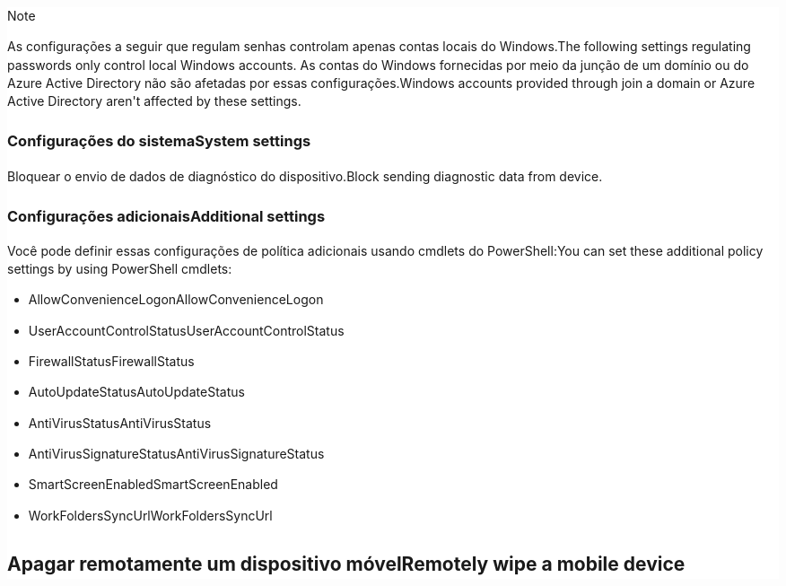 >[!NOTE]
><span data-ttu-id="f5fb2-367">As configurações a seguir que regulam senhas controlam apenas contas locais do Windows.</span><span class="sxs-lookup"><span data-stu-id="f5fb2-367">The following settings regulating passwords only control local Windows accounts.</span></span> <span data-ttu-id="f5fb2-368">As contas do Windows fornecidas por meio da junção de um domínio ou do Azure Active Directory não são afetadas por essas configurações.</span><span class="sxs-lookup"><span data-stu-id="f5fb2-368">Windows accounts provided through join a domain or Azure Active Directory aren't affected by these settings.</span></span>

### <a name="system-settings"></a><span data-ttu-id="f5fb2-369">Configurações do sistema</span><span class="sxs-lookup"><span data-stu-id="f5fb2-369">System settings</span></span>

<span data-ttu-id="f5fb2-370">Bloquear o envio de dados de diagnóstico do dispositivo.</span><span class="sxs-lookup"><span data-stu-id="f5fb2-370">Block sending diagnostic data from device.</span></span>

### <a name="additional-settings"></a><span data-ttu-id="f5fb2-371">Configurações adicionais</span><span class="sxs-lookup"><span data-stu-id="f5fb2-371">Additional settings</span></span>

<span data-ttu-id="f5fb2-372">Você pode definir essas configurações de política adicionais usando cmdlets do PowerShell:</span><span class="sxs-lookup"><span data-stu-id="f5fb2-372">You can set these additional policy settings by using PowerShell cmdlets:</span></span>

- <span data-ttu-id="f5fb2-373">AllowConvenienceLogon</span><span class="sxs-lookup"><span data-stu-id="f5fb2-373">AllowConvenienceLogon</span></span>

- <span data-ttu-id="f5fb2-374">UserAccountControlStatus</span><span class="sxs-lookup"><span data-stu-id="f5fb2-374">UserAccountControlStatus</span></span>

- <span data-ttu-id="f5fb2-375">FirewallStatus</span><span class="sxs-lookup"><span data-stu-id="f5fb2-375">FirewallStatus</span></span>

- <span data-ttu-id="f5fb2-376">AutoUpdateStatus</span><span class="sxs-lookup"><span data-stu-id="f5fb2-376">AutoUpdateStatus</span></span>

- <span data-ttu-id="f5fb2-377">AntiVirusStatus</span><span class="sxs-lookup"><span data-stu-id="f5fb2-377">AntiVirusStatus</span></span>

- <span data-ttu-id="f5fb2-378">AntiVirusSignatureStatus</span><span class="sxs-lookup"><span data-stu-id="f5fb2-378">AntiVirusSignatureStatus</span></span>

- <span data-ttu-id="f5fb2-379">SmartScreenEnabled</span><span class="sxs-lookup"><span data-stu-id="f5fb2-379">SmartScreenEnabled</span></span>

- <span data-ttu-id="f5fb2-380">WorkFoldersSyncUrl</span><span class="sxs-lookup"><span data-stu-id="f5fb2-380">WorkFoldersSyncUrl</span></span>

## <a name="remotely-wipe-a-mobile-device"></a><span data-ttu-id="f5fb2-381">Apagar remotamente um dispositivo móvel</span><span class="sxs-lookup"><span data-stu-id="f5fb2-381">Remotely wipe a mobile device</span></span>
